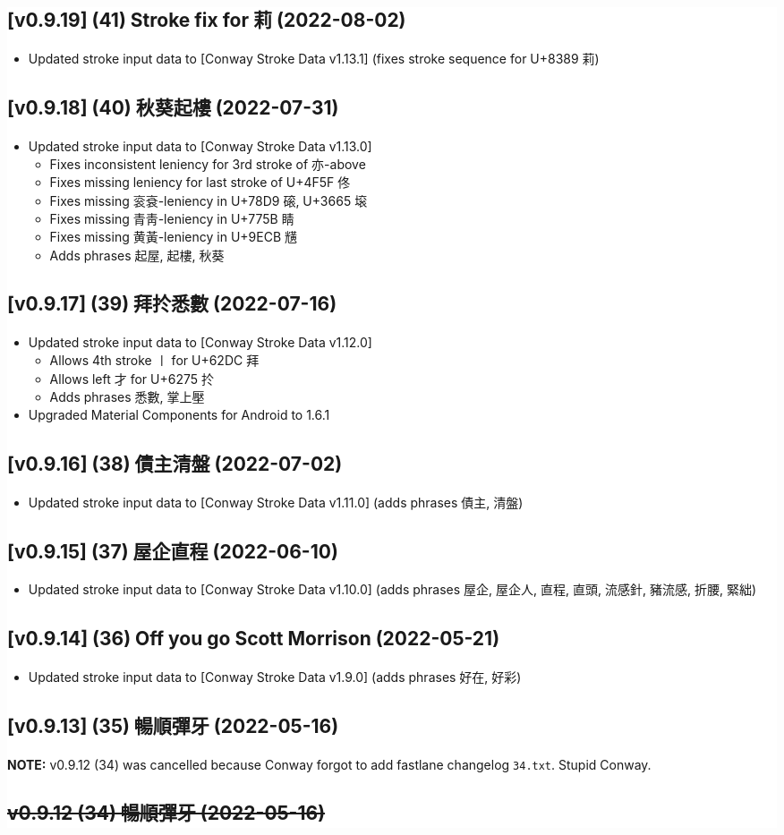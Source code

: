 
## [v0.9.19] (41) Stroke fix for 莉 (2022-08-02)

- Updated stroke input data to [Conway Stroke Data v1.13.1]
  (fixes stroke sequence for U+8389 莉)


## [v0.9.18] (40) 秋葵起樓 (2022-07-31)

- Updated stroke input data to [Conway Stroke Data v1.13.0]
  - Fixes inconsistent leniency for 3rd stroke of 亦-above
  - Fixes missing leniency for last stroke of U+4F5F 佟
  - Fixes missing 衮袞-leniency in U+78D9 磙, U+3665 㙥
  - Fixes missing 青靑-leniency in U+775B 睛
  - Fixes missing 黄黃-leniency in U+9ECB 黋
  - Adds phrases 起屋, 起樓, 秋葵


## [v0.9.17] (39) 拜扵悉數 (2022-07-16)

- Updated stroke input data to [Conway Stroke Data v1.12.0]
  - Allows 4th stroke ㇑ for U+62DC 拜
  - Allows left 才 for U+6275 扵
  - Adds phrases 悉數, 掌上壓
- Upgraded Material Components for Android to 1.6.1


## [v0.9.16] (38) 債主清盤 (2022-07-02)

- Updated stroke input data to [Conway Stroke Data v1.11.0]
  (adds phrases 債主, 清盤)


## [v0.9.15] (37) 屋企直程 (2022-06-10)

- Updated stroke input data to [Conway Stroke Data v1.10.0]
  (adds phrases 屋企, 屋企人, 直程, 直頭, 流感針, 豬流感, 折腰, 緊絀)


## [v0.9.14] (36) Off you go Scott Morrison (2022-05-21)

- Updated stroke input data to [Conway Stroke Data v1.9.0]
  (adds phrases 好在, 好彩)


## [v0.9.13] (35) 暢順彈牙 (2022-05-16)

**NOTE:** v0.9.12 (34) was cancelled
because Conway forgot to add fastlane changelog `34.txt`.
Stupid Conway.


## <s>v0.9.12 (34) 暢順彈牙 (2022-05-16)</s>
